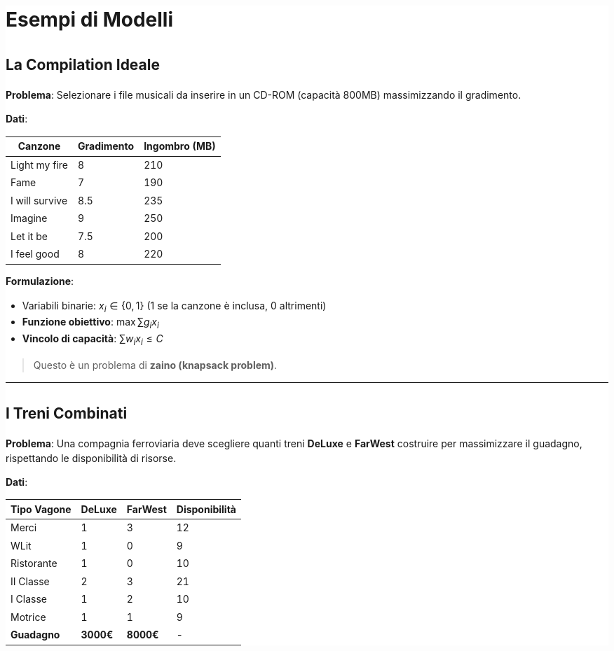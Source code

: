 # Esempi di Modelli

## La Compilation Ideale
**Problema**: Selezionare i file musicali da inserire in un CD-ROM (capacità 800MB) massimizzando il gradimento.

**Dati**:

| Canzone        | Gradimento | Ingombro (MB) |
|---------------|------------|---------------|
| Light my fire | 8          | 210           |
| Fame          | 7          | 190           |
| I will survive | 8.5       | 235           |
| Imagine       | 9          | 250           |
| Let it be     | 7.5        | 200           |
| I feel good   | 8          | 220           |

**Formulazione**:

- Variabili binarie: $x_i \in \{0,1\}$ (1 se la canzone è inclusa, 0 altrimenti)
- **Funzione obiettivo**: $\max \sum g_i x_i$
- **Vincolo di capacità**: $\sum w_i x_i \leq C$

> Questo è un problema di **zaino (knapsack problem)**.

---

## I Treni Combinati
**Problema**: Una compagnia ferroviaria deve scegliere quanti treni **DeLuxe** e **FarWest** costruire per massimizzare il guadagno, rispettando le disponibilità di risorse.

**Dati**:

| Tipo Vagone | DeLuxe | FarWest | Disponibilità |
|------------|--------|--------|--------------|
| Merci      | 1      | 3      | 12           |
| WLit       | 1      | 0      | 9            |
| Ristorante | 1      | 0      | 10           |
| II Classe  | 2      | 3      | 21           |
| I Classe   | 1      | 2      | 10           |
| Motrice    | 1      | 1      | 9            |
| **Guadagno** | **3000€** | **8000€** | - |
